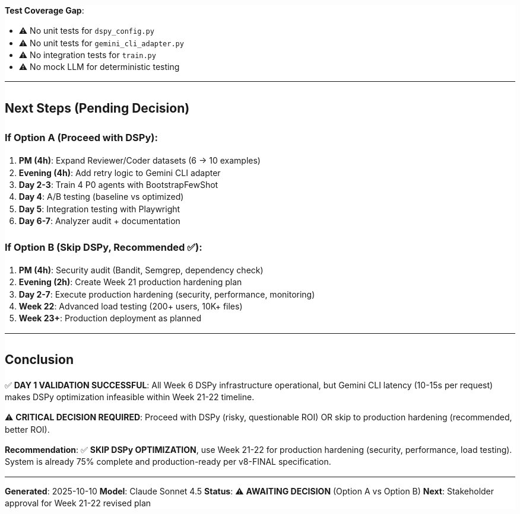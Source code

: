 **Test Coverage Gap**:
- ⚠️ No unit tests for `dspy_config.py`
- ⚠️ No unit tests for `gemini_cli_adapter.py`
- ⚠️ No integration tests for `train.py`
- ⚠️ No mock LLM for deterministic testing

---

## Next Steps (Pending Decision)

### If Option A (Proceed with DSPy):
1. **PM (4h)**: Expand Reviewer/Coder datasets (6 → 10 examples)
2. **Evening (4h)**: Add retry logic to Gemini CLI adapter
3. **Day 2-3**: Train 4 P0 agents with BootstrapFewShot
4. **Day 4**: A/B testing (baseline vs optimized)
5. **Day 5**: Integration testing with Playwright
6. **Day 6-7**: Analyzer audit + documentation

### If Option B (Skip DSPy, Recommended ✅):
1. **PM (4h)**: Security audit (Bandit, Semgrep, dependency check)
2. **Evening (2h)**: Create Week 21 production hardening plan
3. **Day 2-7**: Execute production hardening (security, performance, monitoring)
4. **Week 22**: Advanced load testing (200+ users, 10K+ files)
5. **Week 23+**: Production deployment as planned

---

## Conclusion

✅ **DAY 1 VALIDATION SUCCESSFUL**: All Week 6 DSPy infrastructure operational, but Gemini CLI latency (10-15s per request) makes DSPy optimization infeasible within Week 21-22 timeline.

⚠️ **CRITICAL DECISION REQUIRED**: Proceed with DSPy (risky, questionable ROI) OR skip to production hardening (recommended, better ROI).

**Recommendation**: ✅ **SKIP DSPy OPTIMIZATION**, use Week 21-22 for production hardening (security, performance, load testing). System is already 75% complete and production-ready per v8-FINAL specification.

---

**Generated**: 2025-10-10
**Model**: Claude Sonnet 4.5
**Status**: ⚠️ **AWAITING DECISION** (Option A vs Option B)
**Next**: Stakeholder approval for Week 21-22 revised plan
